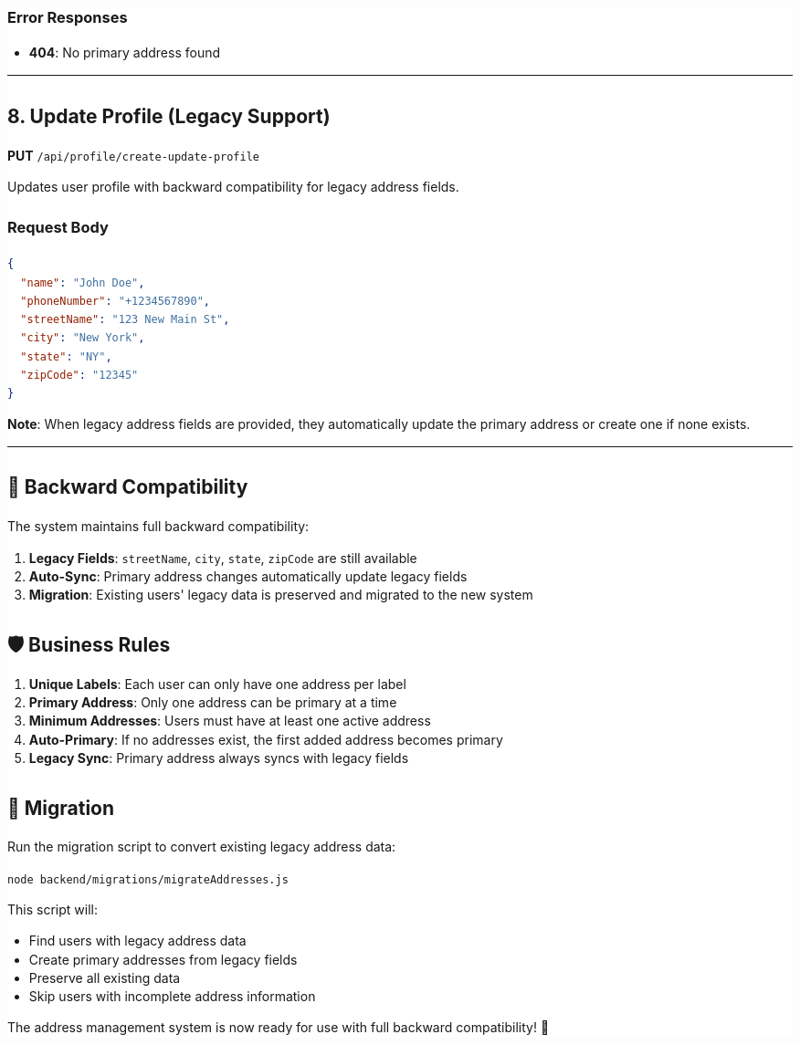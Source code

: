 ### Error Responses
- **404**: No primary address found

---

## 8. Update Profile (Legacy Support)

**PUT** `/api/profile/create-update-profile`

Updates user profile with backward compatibility for legacy address fields.

### Request Body
```json
{
  "name": "John Doe",
  "phoneNumber": "+1234567890",
  "streetName": "123 New Main St",
  "city": "New York",
  "state": "NY",
  "zipCode": "12345"
}
```

**Note**: When legacy address fields are provided, they automatically update the primary address or create one if none exists.

---

## 🔄 Backward Compatibility

The system maintains full backward compatibility:

1. **Legacy Fields**: `streetName`, `city`, `state`, `zipCode` are still available
2. **Auto-Sync**: Primary address changes automatically update legacy fields
3. **Migration**: Existing users' legacy data is preserved and migrated to the new system

## 🛡️ Business Rules

1. **Unique Labels**: Each user can only have one address per label
2. **Primary Address**: Only one address can be primary at a time
3. **Minimum Addresses**: Users must have at least one active address
4. **Auto-Primary**: If no addresses exist, the first added address becomes primary
5. **Legacy Sync**: Primary address always syncs with legacy fields

## 🔧 Migration

Run the migration script to convert existing legacy address data:

```bash
node backend/migrations/migrateAddresses.js
```

This script will:
- Find users with legacy address data
- Create primary addresses from legacy fields
- Preserve all existing data
- Skip users with incomplete address information

The address management system is now ready for use with full backward compatibility! 🎉
